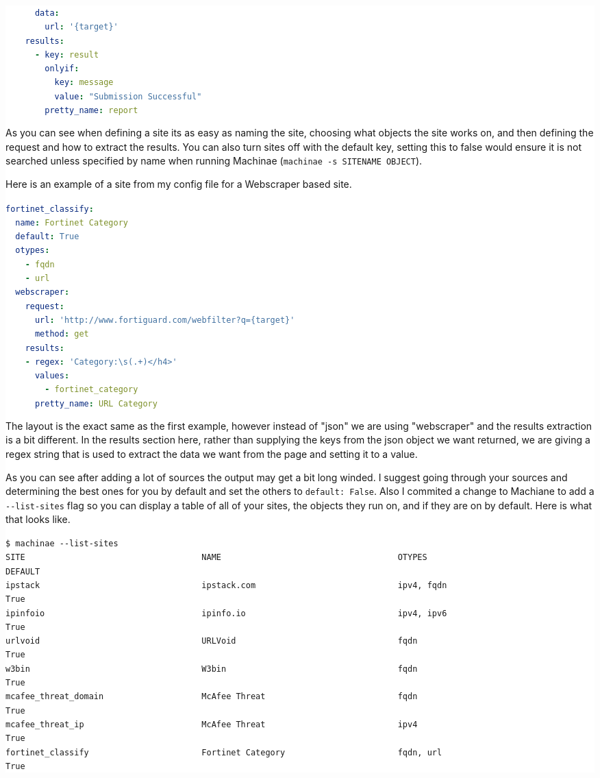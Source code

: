``` yaml
      data:
        url: '{target}'
    results:
      - key: result
        onlyif:
          key: message
          value: "Submission Successful"
        pretty_name: report
```

As you can see when defining a site its as easy as naming the site, choosing what objects the site works on, and then defining the request and how to extract the results. You can also turn sites off with the default key, setting this to false would ensure it is not searched unless specified by name when running Machinae (`machinae -s SITENAME OBJECT`).

Here is an example of a site from my config file for a Webscraper based site.

``` yaml
fortinet_classify:
  name: Fortinet Category
  default: True
  otypes:
    - fqdn
    - url
  webscraper:
    request:
      url: 'http://www.fortiguard.com/webfilter?q={target}'
      method: get
    results:
    - regex: 'Category:\s(.+)</h4>'
      values:
        - fortinet_category
      pretty_name: URL Category
```

The layout is the exact same as the first example, however instead of "json" we are using "webscraper" and the results extraction is a bit different. In the results section here, rather than supplying the keys from the json object we want returned, we are giving a regex string that is used to extract the data we want from the page and setting it to a value.

As you can see after adding a lot of sources the output may get a bit long winded.
I suggest going through your sources and determining the best ones for you by default and set the others to `default: False`.
Also I commited a change to Machiane to add a `--list-sites` flag so you can display a table of all of your sites, the objects they run on, and if they are on by default. Here is what that looks like.

```
$ machinae --list-sites
SITE                                    NAME                                    OTYPES                                  DEFAULT
ipstack                                 ipstack.com                             ipv4, fqdn                              True
ipinfoio                                ipinfo.io                               ipv4, ipv6                              True
urlvoid                                 URLVoid                                 fqdn                                    True
w3bin                                   W3bin                                   fqdn                                    True
mcafee_threat_domain                    McAfee Threat                           fqdn                                    True
mcafee_threat_ip                        McAfee Threat                           ipv4                                    True
fortinet_classify                       Fortinet Category                       fqdn, url                               True
```